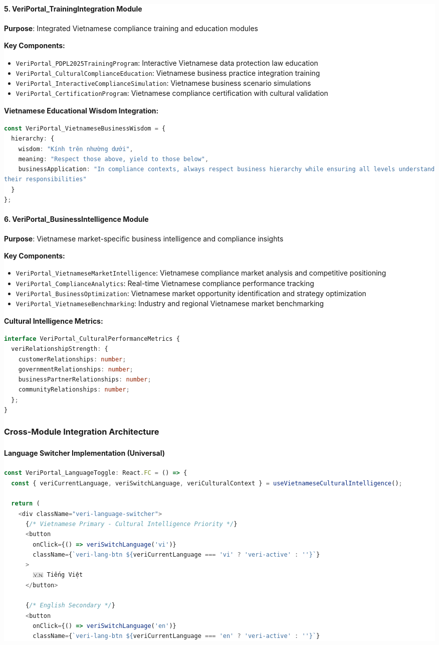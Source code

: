 #### **5. VeriPortal_TrainingIntegration Module**
**Purpose**: Integrated Vietnamese compliance training and education modules

**Key Components:**
- `VeriPortal_PDPL2025TrainingProgram`: Interactive Vietnamese data protection law education
- `VeriPortal_CulturalComplianceEducation`: Vietnamese business practice integration training
- `VeriPortal_InteractiveComplianceSimulation`: Vietnamese business scenario simulations
- `VeriPortal_CertificationProgram`: Vietnamese compliance certification with cultural validation

**Vietnamese Educational Wisdom Integration:**
```typescript
const VeriPortal_VietnameseBusinessWisdom = {
  hierarchy: {
    wisdom: "Kính trên nhường dưới",
    meaning: "Respect those above, yield to those below",
    businessApplication: "In compliance contexts, always respect business hierarchy while ensuring all levels understand their responsibilities"
  }
};
```

#### **6. VeriPortal_BusinessIntelligence Module**
**Purpose**: Vietnamese market-specific business intelligence and compliance insights

**Key Components:**
- `VeriPortal_VietnameseMarketIntelligence`: Vietnamese compliance market analysis and competitive positioning
- `VeriPortal_ComplianceAnalytics`: Real-time Vietnamese compliance performance tracking
- `VeriPortal_BusinessOptimization`: Vietnamese market opportunity identification and strategy optimization
- `VeriPortal_VietnameseBenchmarking`: Industry and regional Vietnamese market benchmarking

**Cultural Intelligence Metrics:**
```typescript
interface VeriPortal_CulturalPerformanceMetrics {
  veriRelationshipStrength: {
    customerRelationships: number;
    governmentRelationships: number;
    businessPartnerRelationships: number;
    communityRelationships: number;
  };
}
```

### **Cross-Module Integration Architecture**

#### **Language Switcher Implementation (Universal)**
```typescript
const VeriPortal_LanguageToggle: React.FC = () => {
  const { veriCurrentLanguage, veriSwitchLanguage, veriCulturalContext } = useVietnameseCulturalIntelligence();
  
  return (
    <div className="veri-language-switcher">
      {/* Vietnamese Primary - Cultural Intelligence Priority */}
      <button
        onClick={() => veriSwitchLanguage('vi')}
        className={`veri-lang-btn ${veriCurrentLanguage === 'vi' ? 'veri-active' : ''}`}
      >
        🇻🇳 Tiếng Việt
      </button>
      
      {/* English Secondary */}
      <button
        onClick={() => veriSwitchLanguage('en')}
        className={`veri-lang-btn ${veriCurrentLanguage === 'en' ? 'veri-active' : ''}`}
```